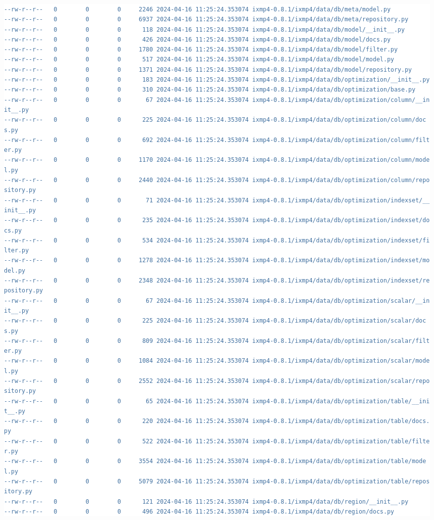 ```diff
--rw-r--r--   0        0        0     2246 2024-04-16 11:25:24.353074 ixmp4-0.8.1/ixmp4/data/db/meta/model.py
--rw-r--r--   0        0        0     6937 2024-04-16 11:25:24.353074 ixmp4-0.8.1/ixmp4/data/db/meta/repository.py
--rw-r--r--   0        0        0      118 2024-04-16 11:25:24.353074 ixmp4-0.8.1/ixmp4/data/db/model/__init__.py
--rw-r--r--   0        0        0      426 2024-04-16 11:25:24.353074 ixmp4-0.8.1/ixmp4/data/db/model/docs.py
--rw-r--r--   0        0        0     1780 2024-04-16 11:25:24.353074 ixmp4-0.8.1/ixmp4/data/db/model/filter.py
--rw-r--r--   0        0        0      517 2024-04-16 11:25:24.353074 ixmp4-0.8.1/ixmp4/data/db/model/model.py
--rw-r--r--   0        0        0     1371 2024-04-16 11:25:24.353074 ixmp4-0.8.1/ixmp4/data/db/model/repository.py
--rw-r--r--   0        0        0      183 2024-04-16 11:25:24.353074 ixmp4-0.8.1/ixmp4/data/db/optimization/__init__.py
--rw-r--r--   0        0        0      310 2024-04-16 11:25:24.353074 ixmp4-0.8.1/ixmp4/data/db/optimization/base.py
--rw-r--r--   0        0        0       67 2024-04-16 11:25:24.353074 ixmp4-0.8.1/ixmp4/data/db/optimization/column/__init__.py
--rw-r--r--   0        0        0      225 2024-04-16 11:25:24.353074 ixmp4-0.8.1/ixmp4/data/db/optimization/column/docs.py
--rw-r--r--   0        0        0      692 2024-04-16 11:25:24.353074 ixmp4-0.8.1/ixmp4/data/db/optimization/column/filter.py
--rw-r--r--   0        0        0     1170 2024-04-16 11:25:24.353074 ixmp4-0.8.1/ixmp4/data/db/optimization/column/model.py
--rw-r--r--   0        0        0     2440 2024-04-16 11:25:24.353074 ixmp4-0.8.1/ixmp4/data/db/optimization/column/repository.py
--rw-r--r--   0        0        0       71 2024-04-16 11:25:24.353074 ixmp4-0.8.1/ixmp4/data/db/optimization/indexset/__init__.py
--rw-r--r--   0        0        0      235 2024-04-16 11:25:24.353074 ixmp4-0.8.1/ixmp4/data/db/optimization/indexset/docs.py
--rw-r--r--   0        0        0      534 2024-04-16 11:25:24.353074 ixmp4-0.8.1/ixmp4/data/db/optimization/indexset/filter.py
--rw-r--r--   0        0        0     1278 2024-04-16 11:25:24.353074 ixmp4-0.8.1/ixmp4/data/db/optimization/indexset/model.py
--rw-r--r--   0        0        0     2348 2024-04-16 11:25:24.353074 ixmp4-0.8.1/ixmp4/data/db/optimization/indexset/repository.py
--rw-r--r--   0        0        0       67 2024-04-16 11:25:24.353074 ixmp4-0.8.1/ixmp4/data/db/optimization/scalar/__init__.py
--rw-r--r--   0        0        0      225 2024-04-16 11:25:24.353074 ixmp4-0.8.1/ixmp4/data/db/optimization/scalar/docs.py
--rw-r--r--   0        0        0      809 2024-04-16 11:25:24.353074 ixmp4-0.8.1/ixmp4/data/db/optimization/scalar/filter.py
--rw-r--r--   0        0        0     1084 2024-04-16 11:25:24.353074 ixmp4-0.8.1/ixmp4/data/db/optimization/scalar/model.py
--rw-r--r--   0        0        0     2552 2024-04-16 11:25:24.353074 ixmp4-0.8.1/ixmp4/data/db/optimization/scalar/repository.py
--rw-r--r--   0        0        0       65 2024-04-16 11:25:24.353074 ixmp4-0.8.1/ixmp4/data/db/optimization/table/__init__.py
--rw-r--r--   0        0        0      220 2024-04-16 11:25:24.353074 ixmp4-0.8.1/ixmp4/data/db/optimization/table/docs.py
--rw-r--r--   0        0        0      522 2024-04-16 11:25:24.353074 ixmp4-0.8.1/ixmp4/data/db/optimization/table/filter.py
--rw-r--r--   0        0        0     3554 2024-04-16 11:25:24.353074 ixmp4-0.8.1/ixmp4/data/db/optimization/table/model.py
--rw-r--r--   0        0        0     5079 2024-04-16 11:25:24.353074 ixmp4-0.8.1/ixmp4/data/db/optimization/table/repository.py
--rw-r--r--   0        0        0      121 2024-04-16 11:25:24.353074 ixmp4-0.8.1/ixmp4/data/db/region/__init__.py
--rw-r--r--   0        0        0      496 2024-04-16 11:25:24.353074 ixmp4-0.8.1/ixmp4/data/db/region/docs.py
```